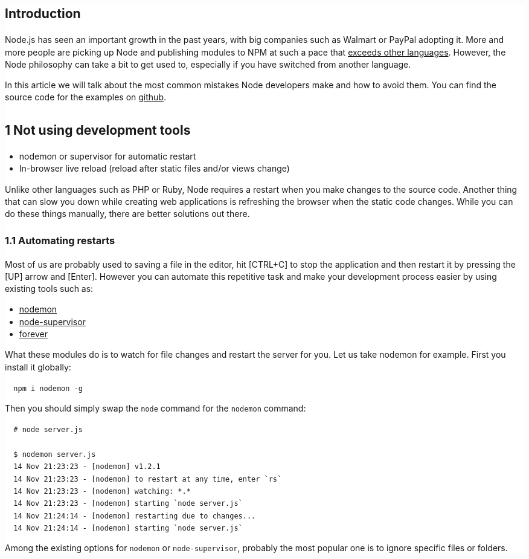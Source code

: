## Introduction

Node.js has seen an important growth in the past years, with big companies such as Walmart or PayPal adopting it. More and more people are picking up Node and publishing modules to NPM at such a pace that [exceeds other languages](http://www.modulecounts.com/). However, the Node philosophy can take a bit to get used to, especially if you have switched from another language.

In this article we will talk about the most common mistakes Node developers make and how to avoid them.
You can find the source code for the examples on [github](https://github.com/alessioalex/airpair-nodejs-mistakes).

## 1 Not using development tools

- nodemon or supervisor for automatic restart
- In-browser live reload (reload after static files and/or views change)

Unlike other languages such as PHP or Ruby, Node requires a restart when you make changes to the source code.
Another thing that can slow you down while creating web applications is refreshing the browser when the static code changes. While you can do these things manually, there are better solutions out there.

### 1.1 Automating restarts

Most of us are probably used to saving a file in the editor, hit [CTRL+C] to stop the application and then restart it by pressing the [UP] arrow and [Enter]. However you can automate this repetitive task and make your development process easier by using existing tools such as:

- [nodemon](http://nodemon.io/)
- [node-supervisor](https://github.com/isaacs/node-supervisor)
- [forever](https://github.com/nodejitsu/forever)

What these modules do is to watch for file changes and restart the server for you. Let us take nodemon for example. First you install it globally:



      npm i nodemon -g

Then you should simply swap the `node` command for the `nodemon` command:



      # node server.js
    
      $ nodemon server.js
      14 Nov 21:23:23 - [nodemon] v1.2.1
      14 Nov 21:23:23 - [nodemon] to restart at any time, enter `rs`
      14 Nov 21:23:23 - [nodemon] watching: *.*
      14 Nov 21:23:23 - [nodemon] starting `node server.js`
      14 Nov 21:24:14 - [nodemon] restarting due to changes...
      14 Nov 21:24:14 - [nodemon] starting `node server.js`

Among the existing options for `nodemon` or `node-supervisor`, probably the most popular one is to ignore specific files or folders.
